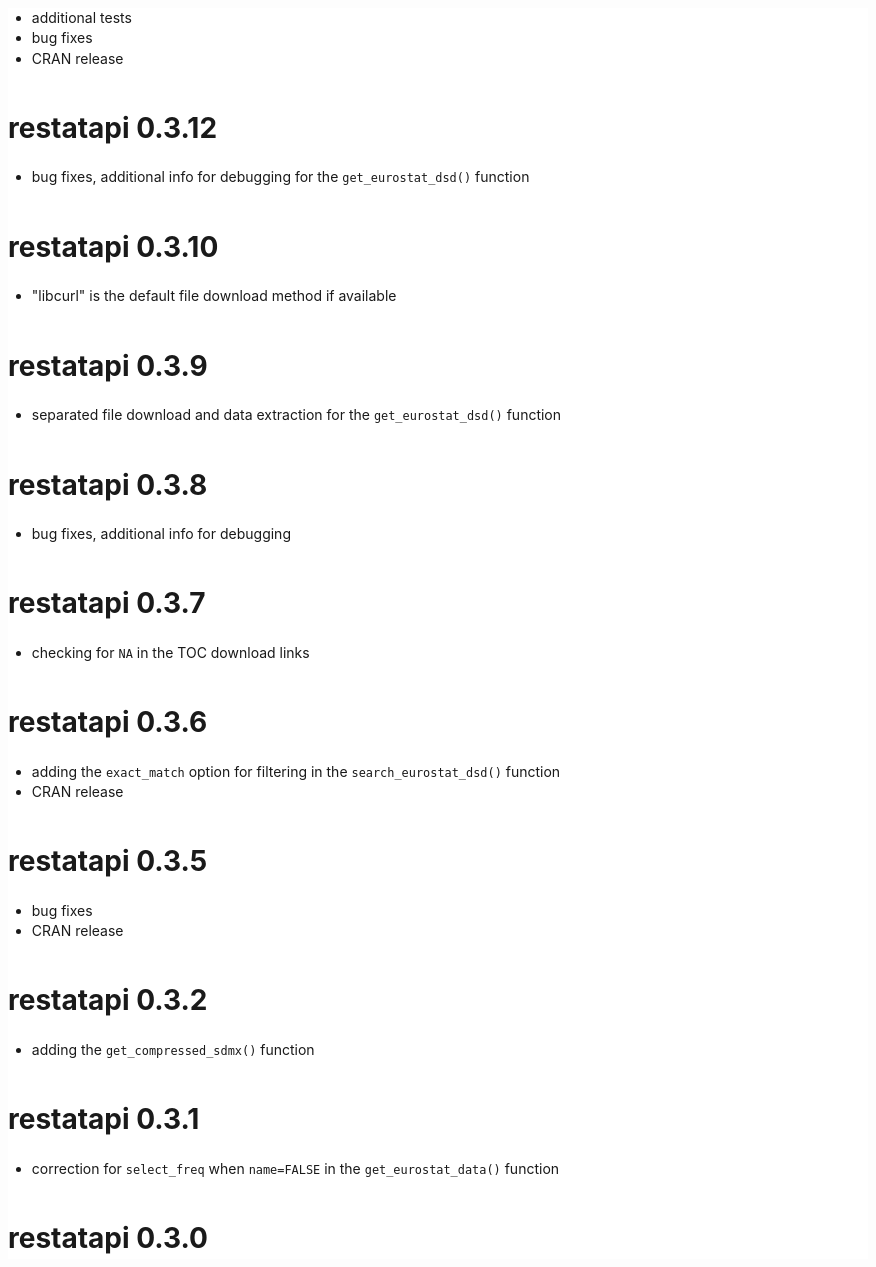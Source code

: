 - additional tests
- bug fixes
- CRAN release

# restatapi 0.3.12

- bug fixes, additional info for debugging for the `get_eurostat_dsd()` function

# restatapi 0.3.10

- "libcurl" is the default file download method if available 

# restatapi 0.3.9

- separated file download and data extraction for the `get_eurostat_dsd()` function

# restatapi 0.3.8

- bug fixes, additional info for debugging

# restatapi 0.3.7

- checking for `NA` in the TOC download links

# restatapi 0.3.6

- adding the `exact_match` option for filtering in the `search_eurostat_dsd()` function
- CRAN release

# restatapi 0.3.5

- bug fixes
- CRAN release

# restatapi 0.3.2

- adding the `get_compressed_sdmx()` function

# restatapi 0.3.1

- correction for `select_freq` when `name=FALSE` in the `get_eurostat_data()` function 

# restatapi 0.3.0
